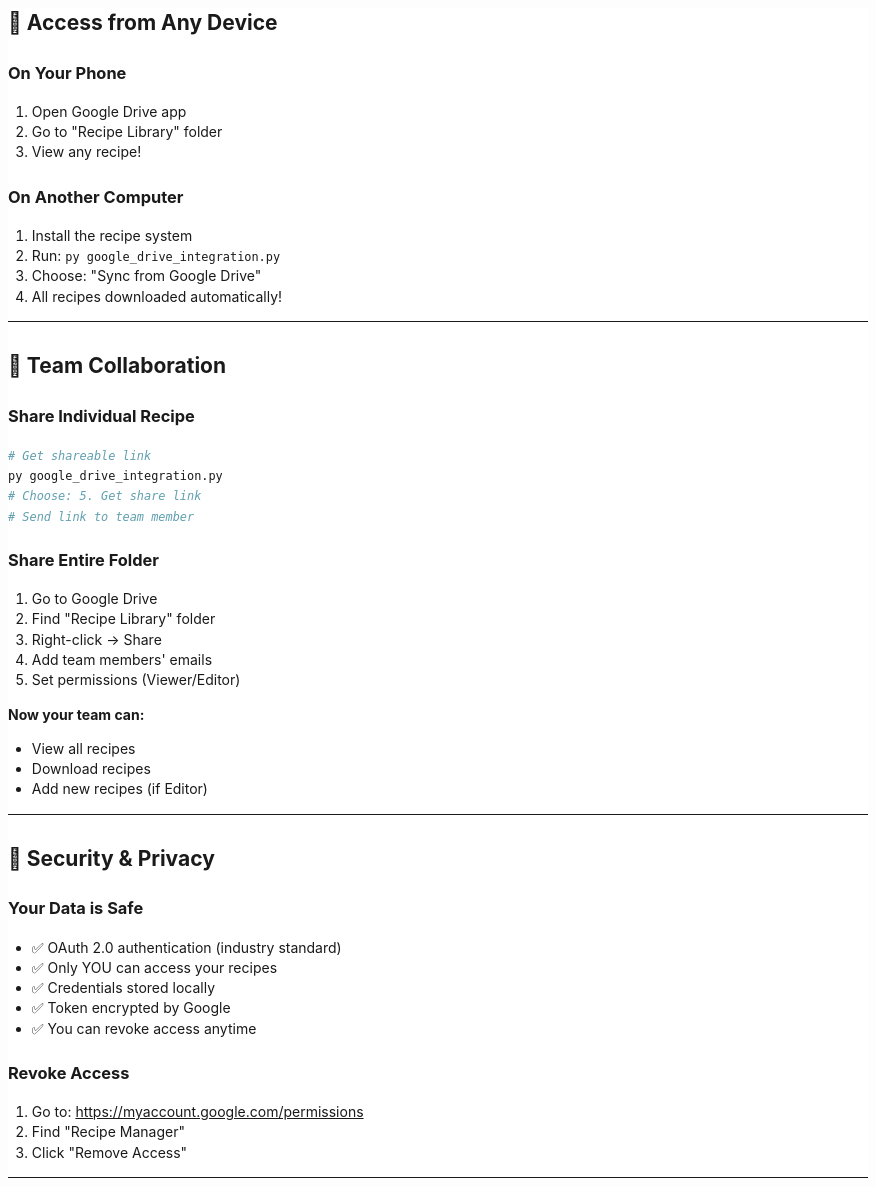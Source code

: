 
## 📱 Access from Any Device

### On Your Phone
1. Open Google Drive app
2. Go to "Recipe Library" folder
3. View any recipe!

### On Another Computer
1. Install the recipe system
2. Run: `py google_drive_integration.py`
3. Choose: "Sync from Google Drive"
4. All recipes downloaded automatically!

---

## 👥 Team Collaboration

### Share Individual Recipe
```python
# Get shareable link
py google_drive_integration.py
# Choose: 5. Get share link
# Send link to team member
```

### Share Entire Folder
1. Go to Google Drive
2. Find "Recipe Library" folder
3. Right-click → Share
4. Add team members' emails
5. Set permissions (Viewer/Editor)

**Now your team can:**
- View all recipes
- Download recipes
- Add new recipes (if Editor)

---

## 🔐 Security & Privacy

### Your Data is Safe
- ✅ OAuth 2.0 authentication (industry standard)
- ✅ Only YOU can access your recipes
- ✅ Credentials stored locally
- ✅ Token encrypted by Google
- ✅ You can revoke access anytime

### Revoke Access
1. Go to: https://myaccount.google.com/permissions
2. Find "Recipe Manager"
3. Click "Remove Access"

---